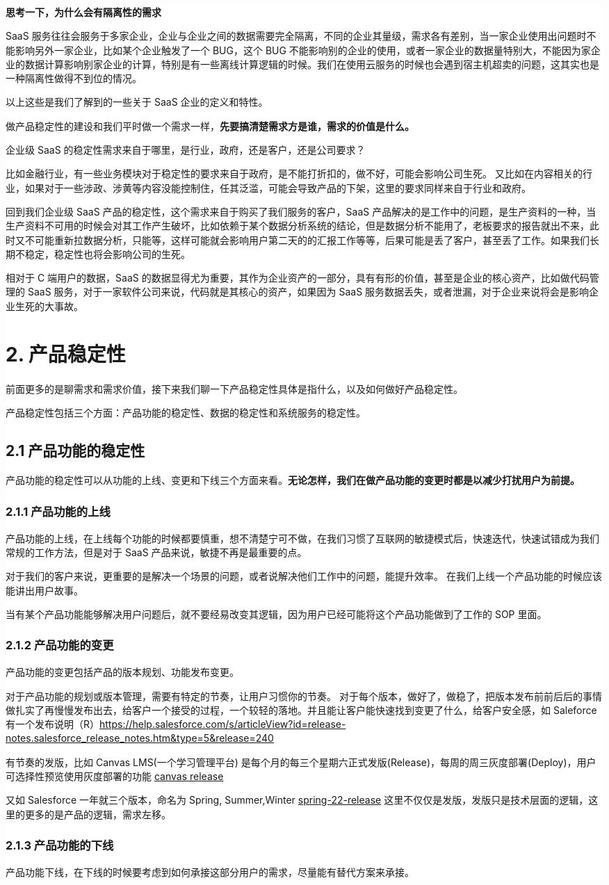 **思考一下，为什么会有隔离性的需求**

SaaS 服务往往会服务于多家企业，企业与企业之间的数据需要完全隔离，不同的企业其量级，需求各有差别，当一家企业使用出问题时不能影响另外一家企业，比如某个企业触发了一个 BUG，这个 BUG 不能影响别的企业的使用，或者一家企业的数据量特别大，不能因为家企业的数据计算影响别家企业的计算，特别是有一些离线计算逻辑的时候。我们在使用云服务的时候也会遇到宿主机超卖的问题，这其实也是一种隔离性做得不到位的情况。

以上这些是我们了解到的一些关于 SaaS 企业的定义和特性。

做产品稳定性的建设和我们平时做一个需求一样，**先要搞清楚需求方是谁，需求的价值是什么。**

企业级 SaaS 的稳定性需求来自于哪里，是行业，政府，还是客户，还是公司要求？

比如金融行业，有一些业务模块对于稳定性的要求来自于政府，是不能打折扣的，做不好，可能会影响公司生死。
又比如在内容相关的行业，如果对于一些涉政、涉黄等内容没能控制住，任其泛滥，可能会导致产品的下架，这里的要求同样来自于行业和政府。

回到我们企业级 SaaS 产品的稳定性，这个需求来自于购买了我们服务的客户，SaaS 产品解决的是工作中的问题，是生产资料的一种，当生产资料不可用的时候会对其工作产生破坏，比如依赖于某个数据分析系统的结论，但是数据分析不能用了，老板要求的报告就出不来，此时又不可能重新拉数据分析，只能等，这样可能就会影响用户第二天的的汇报工作等等，后果可能是丢了客户，甚至丢了工作。如果我们长期不稳定，稳定性也将会影响公司的生死。

相对于 C 端用户的数据，SaaS 的数据显得尤为重要，其作为企业资产的一部分，具有有形的价值，甚至是企业的核心资产，比如做代码管理的 SaaS 服务，对于一家软件公司来说，代码就是其核心的资产，如果因为 SaaS 服务数据丢失，或者泄漏，对于企业来说将会是影响企业生死的大事故。

# 2. 产品稳定性
前面更多的是聊需求和需求价值，接下来我们聊一下产品稳定性具体是指什么，以及如何做好产品稳定性。

产品稳定性包括三个方面：产品功能的稳定性、数据的稳定性和系统服务的稳定性。

## 2.1 产品功能的稳定性
产品功能的稳定性可以从功能的上线、变更和下线三个方面来看。**无论怎样，我们在做产品功能的变更时都是以减少打扰用户为前提。**

### 2.1.1 产品功能的上线
产品功能的上线，在上线每个功能的时候都要慎重，想不清楚宁可不做，在我们习惯了互联网的敏捷模式后，快速迭代，快速试错成为我们常规的工作方法，但是对于 SaaS 产品来说，敏捷不再是最重要的点。

对于我们的客户来说，更重要的是解决一个场景的问题，或者说解决他们工作中的问题，能提升效率。
在我们上线一个产品功能的时候应该能讲出用户故事。

当有某个产品功能能够解决用户问题后，就不要经易改变其逻辑，因为用户已经可能将这个产品功能做到了工作的 SOP 里面。

### 2.1.2 产品功能的变更
产品功能的变更包括产品的版本规划、功能发布变更。

对于产品功能的规划或版本管理，需要有特定的节奏，让用户习惯你的节奏。
对于每个版本，做好了，做稳了，把版本发布前前后后的事情做扎实了再慢慢发布出去，给客户一个接受的过程，一个较轻的落地。并且能让客户能快速找到变更了什么，给客户安全感，如 Saleforce 有一个发布说明（R）https://help.salesforce.com/s/articleView?id=release-notes.salesforce_release_notes.htm&type=5&release=240

有节奏的发版，比如 Canvas LMS(一个学习管理平台) 是每个月的每三个星期六正式发版(Release)，每周的周三灰度部署(Deploy)，用户可选择性预览使用灰度部署的功能 [canvas release](https://community.canvaslms.com/t5/Canvas-Releases/tkb-p/canvas-release) 

又如 Salesforce 一年就三个版本，命名为 Spring, Summer,Winter [spring-22-release](https://www.higherechelon.com/8-fantastic-features-salesforce-spring-22-release/) 这里不仅仅是发版，发版只是技术层面的逻辑，这里的更多的是产品的逻辑，需求左移。

### 2.1.3 产品功能的下线
产品功能下线，在下线的时候要考虑到如何承接这部分用户的需求，尽量能有替代方案来承接。
